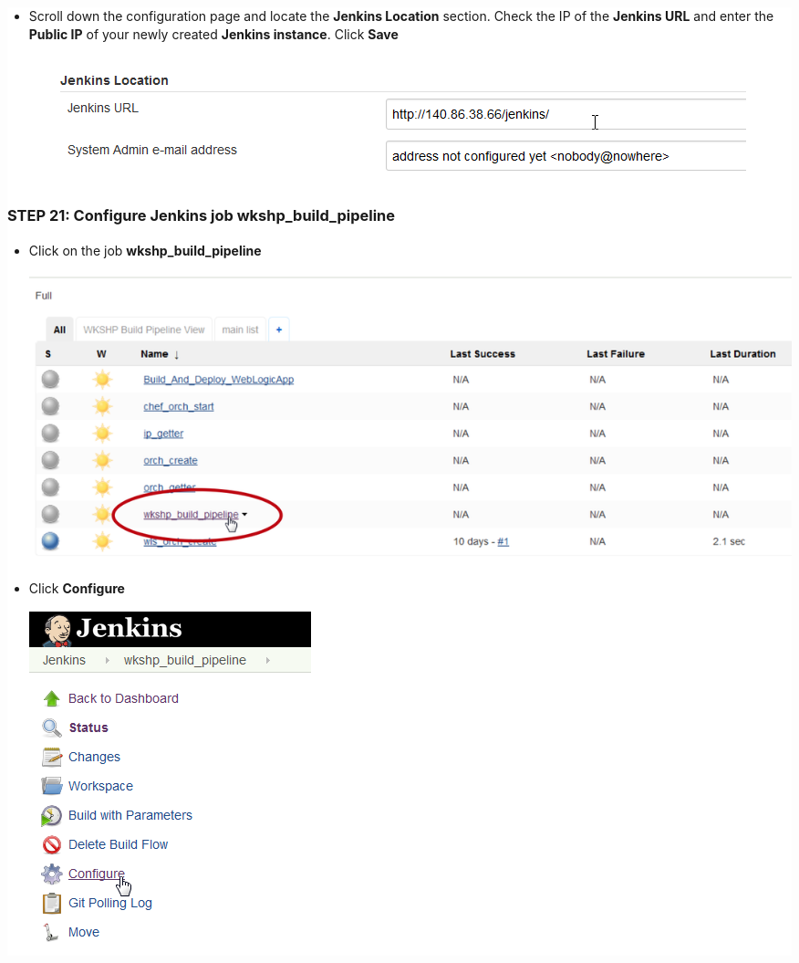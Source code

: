 -   Scroll down the configuration page and locate the **Jenkins
    Location** section. Check the IP of the **Jenkins URL** and enter
    the **Public IP** of your newly created **Jenkins instance**. Click
    **Save**

    ![](images/100/image94.png)

### **STEP 21**: Configure Jenkins job wkshp\_build\_pipeline

-   Click on the job **wkshp\_build\_pipeline**

    ![](images/100/image95.png)

-   Click **Configure**

    ![](images/100/image96.png)
